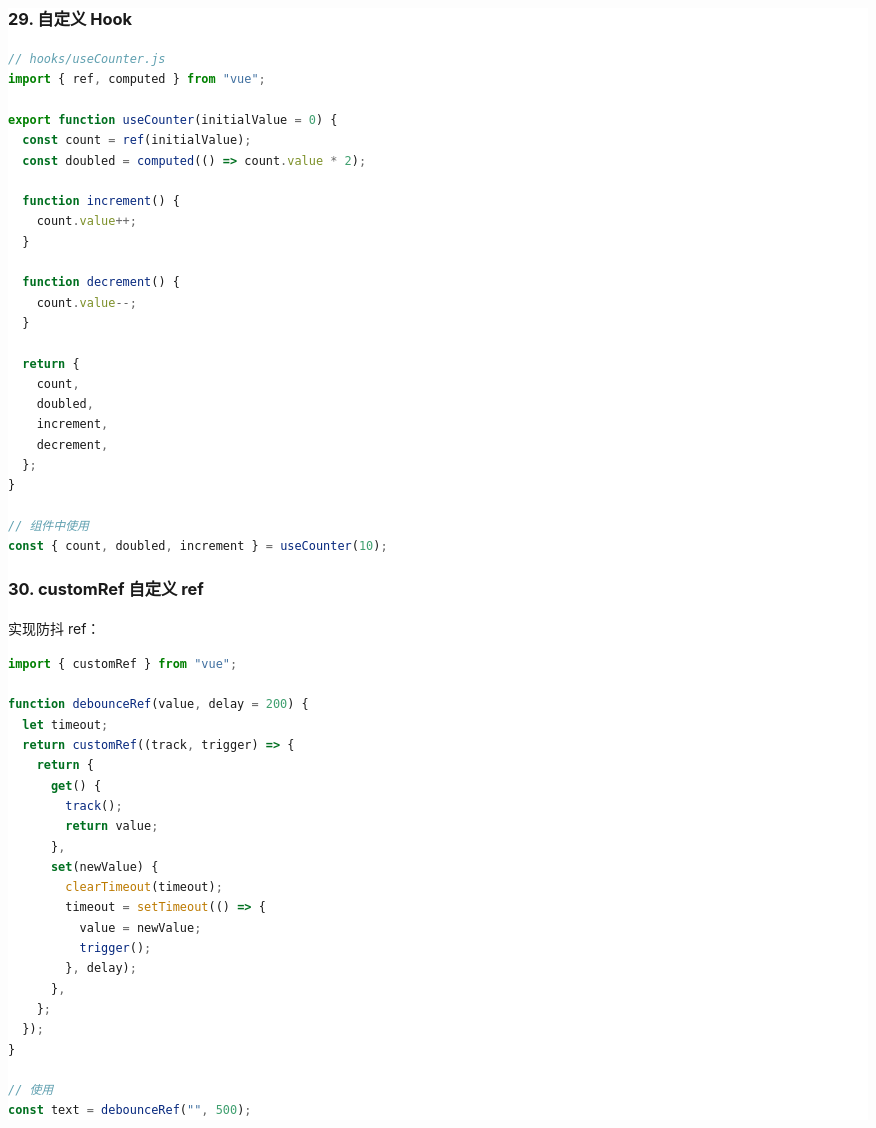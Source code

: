 ### 29. 自定义 Hook

```javascript
// hooks/useCounter.js
import { ref, computed } from "vue";

export function useCounter(initialValue = 0) {
  const count = ref(initialValue);
  const doubled = computed(() => count.value * 2);

  function increment() {
    count.value++;
  }

  function decrement() {
    count.value--;
  }

  return {
    count,
    doubled,
    increment,
    decrement,
  };
}

// 组件中使用
const { count, doubled, increment } = useCounter(10);
```

### 30. customRef 自定义 ref

实现防抖 ref：

```javascript
import { customRef } from "vue";

function debounceRef(value, delay = 200) {
  let timeout;
  return customRef((track, trigger) => {
    return {
      get() {
        track();
        return value;
      },
      set(newValue) {
        clearTimeout(timeout);
        timeout = setTimeout(() => {
          value = newValue;
          trigger();
        }, delay);
      },
    };
  });
}

// 使用
const text = debounceRef("", 500);
```
